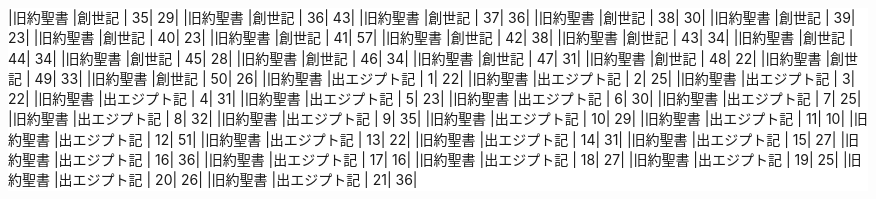 |旧約聖書 |創世記                    |  35|  29|
|旧約聖書 |創世記                    |  36|  43|
|旧約聖書 |創世記                    |  37|  36|
|旧約聖書 |創世記                    |  38|  30|
|旧約聖書 |創世記                    |  39|  23|
|旧約聖書 |創世記                    |  40|  23|
|旧約聖書 |創世記                    |  41|  57|
|旧約聖書 |創世記                    |  42|  38|
|旧約聖書 |創世記                    |  43|  34|
|旧約聖書 |創世記                    |  44|  34|
|旧約聖書 |創世記                    |  45|  28|
|旧約聖書 |創世記                    |  46|  34|
|旧約聖書 |創世記                    |  47|  31|
|旧約聖書 |創世記                    |  48|  22|
|旧約聖書 |創世記                    |  49|  33|
|旧約聖書 |創世記                    |  50|  26|
|旧約聖書 |出エジプト記              |   1|  22|
|旧約聖書 |出エジプト記              |   2|  25|
|旧約聖書 |出エジプト記              |   3|  22|
|旧約聖書 |出エジプト記              |   4|  31|
|旧約聖書 |出エジプト記              |   5|  23|
|旧約聖書 |出エジプト記              |   6|  30|
|旧約聖書 |出エジプト記              |   7|  25|
|旧約聖書 |出エジプト記              |   8|  32|
|旧約聖書 |出エジプト記              |   9|  35|
|旧約聖書 |出エジプト記              |  10|  29|
|旧約聖書 |出エジプト記              |  11|  10|
|旧約聖書 |出エジプト記              |  12|  51|
|旧約聖書 |出エジプト記              |  13|  22|
|旧約聖書 |出エジプト記              |  14|  31|
|旧約聖書 |出エジプト記              |  15|  27|
|旧約聖書 |出エジプト記              |  16|  36|
|旧約聖書 |出エジプト記              |  17|  16|
|旧約聖書 |出エジプト記              |  18|  27|
|旧約聖書 |出エジプト記              |  19|  25|
|旧約聖書 |出エジプト記              |  20|  26|
|旧約聖書 |出エジプト記              |  21|  36|